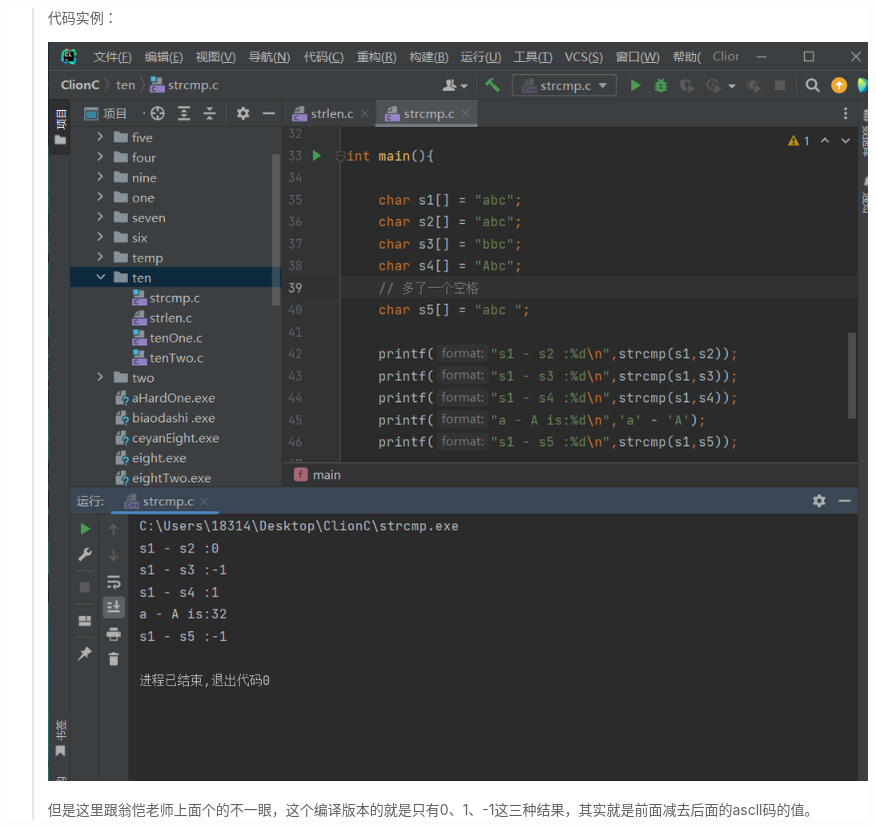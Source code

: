 > 代码实例：
>
> ![image-20230303153121130](./assets/image-20230303153121130.png)
>
> 但是这里跟翁恺老师上面个的不一眼，这个编译版本的就是只有0、1、-1这三种结果，其实就是前面减去后面的ascll码的值。
>